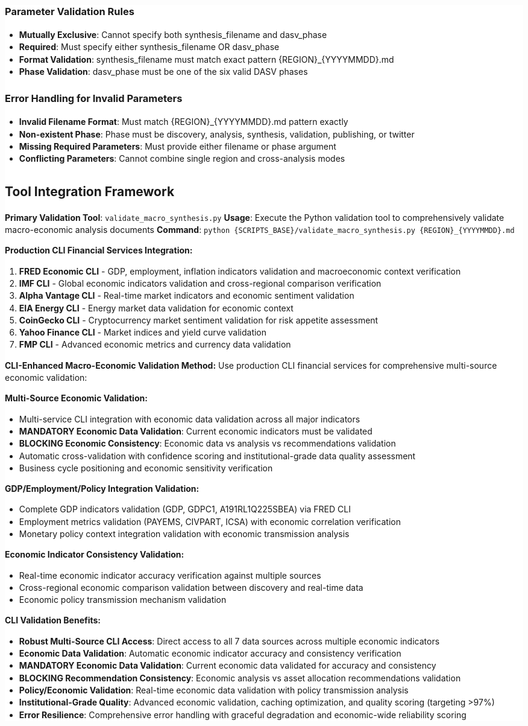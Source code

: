 ### Parameter Validation Rules
- **Mutually Exclusive**: Cannot specify both synthesis_filename and dasv_phase
- **Required**: Must specify either synthesis_filename OR dasv_phase
- **Format Validation**: synthesis_filename must match exact pattern {REGION}_{YYYYMMDD}.md
- **Phase Validation**: dasv_phase must be one of the six valid DASV phases

### Error Handling for Invalid Parameters
- **Invalid Filename Format**: Must match {REGION}_{YYYYMMDD}.md pattern exactly
- **Non-existent Phase**: Phase must be discovery, analysis, synthesis, validation, publishing, or twitter
- **Missing Required Parameters**: Must provide either filename or phase argument
- **Conflicting Parameters**: Cannot combine single region and cross-analysis modes

## Tool Integration Framework

**Primary Validation Tool**: `validate_macro_synthesis.py`
**Usage**: Execute the Python validation tool to comprehensively validate macro-economic analysis documents
**Command**: `python {SCRIPTS_BASE}/validate_macro_synthesis.py {REGION}_{YYYYMMDD}.md`

**Production CLI Financial Services Integration:**

1. **FRED Economic CLI** - GDP, employment, inflation indicators validation and macroeconomic context verification
2. **IMF CLI** - Global economic indicators validation and cross-regional comparison verification
3. **Alpha Vantage CLI** - Real-time market indicators and economic sentiment validation
4. **EIA Energy CLI** - Energy market data validation for economic context
5. **CoinGecko CLI** - Cryptocurrency market sentiment validation for risk appetite assessment
6. **Yahoo Finance CLI** - Market indices and yield curve validation
7. **FMP CLI** - Advanced economic metrics and currency data validation

**CLI-Enhanced Macro-Economic Validation Method:**
Use production CLI financial services for comprehensive multi-source economic validation:

**Multi-Source Economic Validation:**
- Multi-service CLI integration with economic data validation across all major indicators
- **MANDATORY Economic Data Validation**: Current economic indicators must be validated
- **BLOCKING Economic Consistency**: Economic data vs analysis vs recommendations validation
- Automatic cross-validation with confidence scoring and institutional-grade data quality assessment
- Business cycle positioning and economic sensitivity verification

**GDP/Employment/Policy Integration Validation:**
- Complete GDP indicators validation (GDP, GDPC1, A191RL1Q225SBEA) via FRED CLI
- Employment metrics validation (PAYEMS, CIVPART, ICSA) with economic correlation verification
- Monetary policy context integration validation with economic transmission analysis

**Economic Indicator Consistency Validation:**
- Real-time economic indicator accuracy verification against multiple sources
- Cross-regional economic comparison validation between discovery and real-time data
- Economic policy transmission mechanism validation

**CLI Validation Benefits:**
- **Robust Multi-Source CLI Access**: Direct access to all 7 data sources across multiple economic indicators
- **Economic Data Validation**: Automatic economic indicator accuracy and consistency verification
- **MANDATORY Economic Data Validation**: Current economic data validated for accuracy and consistency
- **BLOCKING Recommendation Consistency**: Economic analysis vs asset allocation recommendations validation
- **Policy/Economic Validation**: Real-time economic data validation with policy transmission analysis
- **Institutional-Grade Quality**: Advanced economic validation, caching optimization, and quality scoring (targeting >97%)
- **Error Resilience**: Comprehensive error handling with graceful degradation and economic-wide reliability scoring